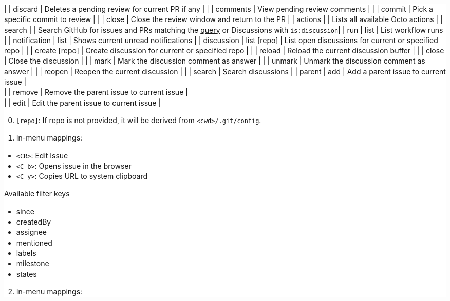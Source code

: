 |          | discard                                           | Deletes a pending review for current PR if any                                                                                                         |
|          | comments                                          | View pending review comments                                                                                                                           |
|          | commit                                            | Pick a specific commit to review                                                                                                                       |
|          | close                                             | Close the review window and return to the PR                                                                                                           |
| actions  |                                                   | Lists all available Octo actions                                                                                                                       |
| search   | <query>                                           | Search GitHub for issues and PRs matching the [query](https://docs.github.com/en/search-github/searching-on-github/searching-issues-and-pull-requests) or Discussions with `is:discussion`|
| run      | list                                              | List workflow runs                                                                                                                                     |
| notification | list                                          | Shows current unread notifications |
| discussion   | list [repo]                                          | List open discussions for current or specified repo |
|    | create [repo]                                          | Create discussion for current or specified repo |
|    | reload                                                 | Reload the current discussion buffer |
|    | close                                                 | Close the discussion |
|    | mark                                                 | Mark the discussion comment as answer |
|    | unmark                                                 | Unmark the discussion comment as answer |
|    | reopen                                                 | Reopen the current discussion |
|    | search                                                 | Search discussions |
| parent   | add                                           | Add a parent issue to current issue |  
|          | remove                                           | Remove the parent issue to current issue |  
|          | edit                                           | Edit the parent issue to current issue |


0. `[repo]`: If repo is not provided, it will be derived from `<cwd>/.git/config`.

1. In-menu mappings:

- `<CR>`: Edit Issue
- `<C-b>`: Opens issue in the browser
- `<C-y>`: Copies URL to system clipboard

[Available filter keys](https://docs.github.com/en/free-pro-team@latest/graphql/reference/input-objects#issuefilters)

- since
- createdBy
- assignee
- mentioned
- labels
- milestone
- states

2. In-menu mappings:
